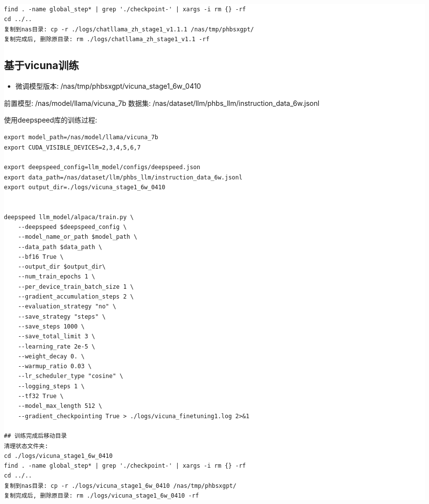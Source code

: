 ```
find . -name global_step* | grep './checkpoint-' | xargs -i rm {} -rf
cd ../..
复制到nas目录: cp -r ./logs/chatllama_zh_stage1_v1.1.1 /nas/tmp/phbsxgpt/
复制完成后, 删除原目录: rm ./logs/chatllama_zh_stage1_v1.1 -rf
```



## 基于vicuna训练
* 微调模型版本: /nas/tmp/phbsxgpt/vicuna_stage1_6w_0410

前置模型: /nas/model/llama/vicuna_7b
数据集: /nas/dataset/llm/phbs_llm/instruction_data_6w.jsonl


使用deepspeed库的训练过程:
```
export model_path=/nas/model/llama/vicuna_7b
export CUDA_VISIBLE_DEVICES=2,3,4,5,6,7

export deepspeed_config=llm_model/configs/deepspeed.json
export data_path=/nas/dataset/llm/phbs_llm/instruction_data_6w.jsonl
export output_dir=./logs/vicuna_stage1_6w_0410


deepspeed llm_model/alpaca/train.py \
    --deepspeed $deepspeed_config \
    --model_name_or_path $model_path \
    --data_path $data_path \
    --bf16 True \
    --output_dir $output_dir\
    --num_train_epochs 1 \
    --per_device_train_batch_size 1 \
    --gradient_accumulation_steps 2 \
    --evaluation_strategy "no" \
    --save_strategy "steps" \
    --save_steps 1000 \
    --save_total_limit 3 \
    --learning_rate 2e-5 \
    --weight_decay 0. \
    --warmup_ratio 0.03 \
    --lr_scheduler_type "cosine" \
    --logging_steps 1 \
    --tf32 True \
    --model_max_length 512 \
    --gradient_checkpointing True > ./logs/vicuna_finetuning1.log 2>&1

## 训练完成后移动目录
清理状态文件夹: 
cd ./logs/vicuna_stage1_6w_0410
find . -name global_step* | grep './checkpoint-' | xargs -i rm {} -rf
cd ../..
复制到nas目录: cp -r ./logs/vicuna_stage1_6w_0410 /nas/tmp/phbsxgpt/
复制完成后, 删除原目录: rm ./logs/vicuna_stage1_6w_0410 -rf
```
